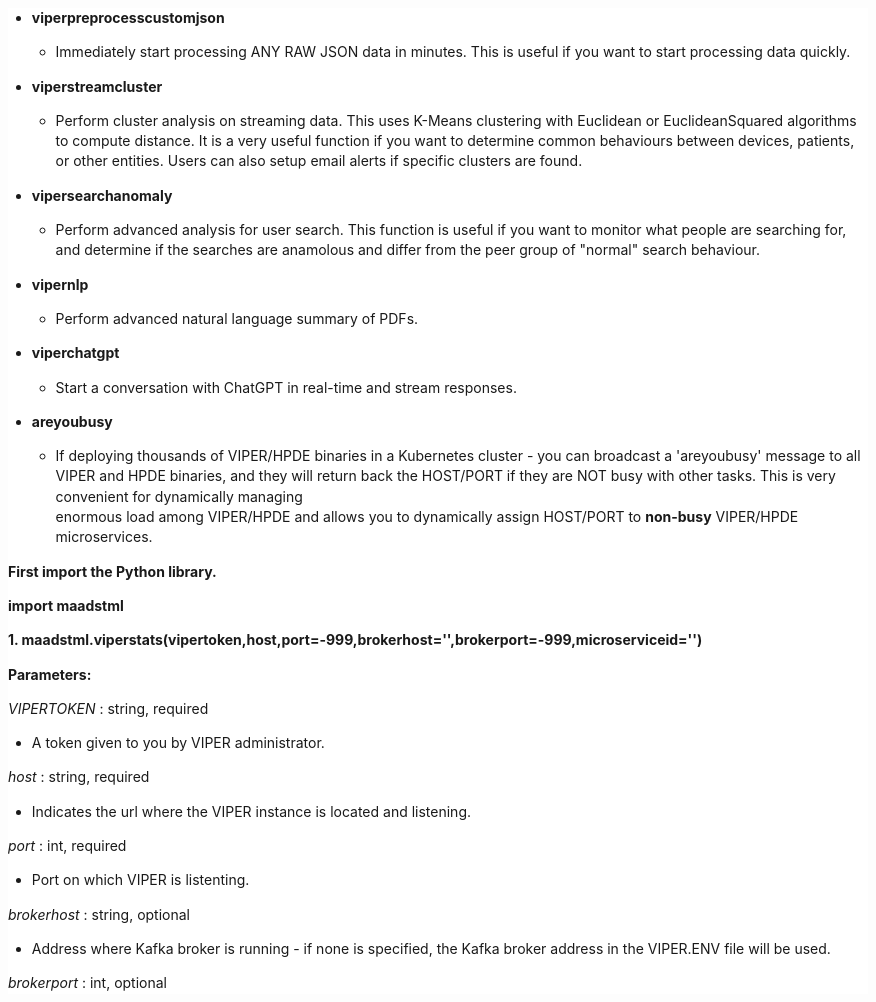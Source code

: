 - **viperpreprocesscustomjson**
  - Immediately start processing ANY RAW JSON data in minutes.  This is useful if you want to start processing data quickly.  

- **viperstreamcluster**
  - Perform cluster analysis on streaming data.  This uses K-Means clustering with Euclidean or EuclideanSquared algorithms to compute 
    distance.  It is a very useful function if you want to determine common behaviours between devices, patients, or other entities.
	Users can also setup email alerts if specific clusters are found.

- **vipersearchanomaly**
  - Perform advanced analysis for user search.  This function is useful if you want to monitor what people are searching for, and determine
    if the searches are anamolous and differ from the peer group of "normal" search behaviour.

- **vipernlp**
  - Perform advanced natural language summary of PDFs.

- **viperchatgpt**
  - Start a conversation with ChatGPT in real-time and stream responses.

- **areyoubusy**
  - If deploying thousands of VIPER/HPDE binaries in a Kubernetes cluster - you can broadcast a 'areyoubusy' message to all VIPER and HPDE
    binaries, and they will return back the HOST/PORT if they are NOT busy with other tasks.  This is very convenient for dynamically managing  
	enormous load among VIPER/HPDE and allows you to dynamically assign HOST/PORT to **non-busy** VIPER/HPDE microservices.

**First import the Python library.**

**import maadstml**


**1. maadstml.viperstats(vipertoken,host,port=-999,brokerhost='',brokerport=-999,microserviceid='')**

**Parameters:**	

*VIPERTOKEN* : string, required

- A token given to you by VIPER administrator.

*host* : string, required
       
- Indicates the url where the VIPER instance is located and listening.

*port* : int, required

- Port on which VIPER is listenting.


*brokerhost* : string, optional

- Address where Kafka broker is running - if none is specified, the Kafka broker address in the VIPER.ENV file will be used.


*brokerport* : int, optional
